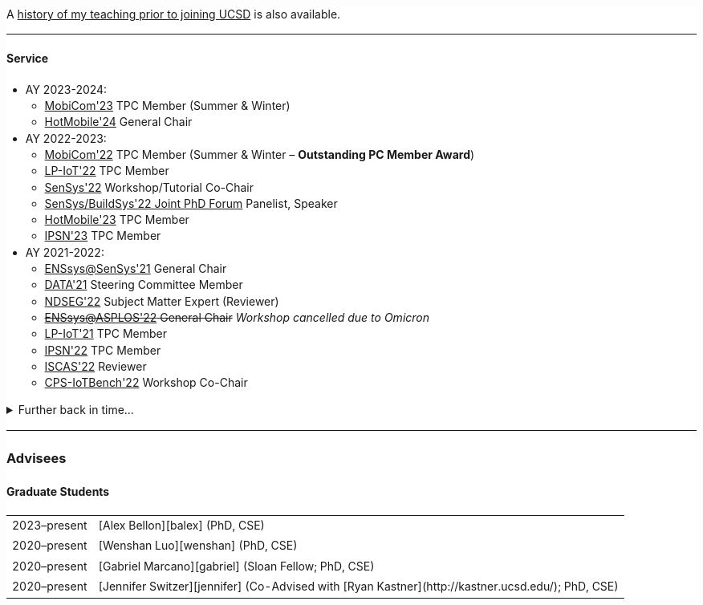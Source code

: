 A [history of my teaching prior to joining UCSD](/teaching.html) is also available.

<hr />

#### <a name="service"></a>Service

 - AY 2023-2024:
     - [MobiCom'23](https://www.sigmobile.org/mobicom/2023/) TPC Member (Summer &amp; Winter)
     - [HotMobile'24](http://www.hotmobile.org/) General Chair
 - AY 2022-2023:
     - [MobiCom'22](https://www.sigmobile.org/mobicom/2022/) TPC Member (Summer &amp; Winter &ndash; **Outstanding PC Member Award**)
     - [LP-IoT'22](https://sites.google.com/uw.edu/lp-iot-2022/) TPC Member
     - [SenSys'22](https://sensys.acm.org/2022/) Workshop/Tutorial Co-Chair
     - [SenSys/BuildSys'22 Joint PhD Forum](https://sensys.acm.org/2022/dc/) Panelist, Speaker
     - [HotMobile'23](http://www.hotmobile.org/2023/) TPC Member
     - [IPSN'23](https://ipsn.acm.org/2023/) TPC Member
 - AY 2021-2022:
     - [ENSsys@SenSys'21](http://www.enssys.org/2021/) General Chair
     - [DATA'21](https://data-workshop.github.io/DATA2021/) Steering Committee Member
     - [NDSEG'22](https://ndseg.sysplus.com/) Subject Matter Expert (Reviewer)
     - <del>[ENSsys@ASPLOS'22](http://www.enssys.org/2021/) General Chair</del> <i>Workshop cancelled due to Omicron</i>
     - [LP-IoT'21](https://www.witechlab.com/lpiot2021/index.html) TPC Member
     - [IPSN'22](https://ipsn.acm.org/2022/) TPC Member
     - [ISCAS'22](https://www.iscas2022.org/) Reviewer
     - [CPS-IoTBench'22](https://www.iotbench.ethz.ch/cps-iotbench-2022/) Workshop Co-Chair

<details markdown="1"><summary>Further back in time...</summary></details>


<hr />

### <a name="advisees"></a>Advisees

#### <a name="students"></a>Graduate Students

<table markdown="1" class="webcv">

<tr markdown="1">
<td>2023–present</td>
<td markdown="1">[Alex Bellon][balex] (PhD, CSE)</td>
</tr>

<tr markdown="1">
<td>2020–present</td>
<td markdown="1">[Wenshan Luo][wenshan] (PhD, CSE)</td>
</tr>

<tr markdown="1">
<td>2020–present</td>
<td markdown="1">[Gabriel Marcano][gabriel] (Sloan Fellow; PhD, CSE)</td>
</tr>

<tr markdown="1">
<td>2020–present</td>
<td markdown="1">[Jennifer Switzer][jennifer] (Co-Advised with [Ryan Kastner](http://kastner.ucsd.edu/); PhD, CSE)</td>
</tr>


[opensk]: https://security.googleblog.com/2020/01/say-hello-to-opensk-fully-open-source.html
[gridwatch]: http://lab11.eecs.umich.edu/projects/gridwatch/ "GridWatch: Mapping Blackouts with Smart Phones"
[fancythat]: https://dl.acm.org/citation.cfm?id=3209864
[powerwatch]: https://github.com/lab11/PlugWatch/tree/master/powerwatch
[mccghana]: https://www.mcc.gov/where-we-work/program/ghana-power-compact
[oink]: https://openincentivekit.com
[chm]: https://computerhistory.org/blog/the-worlds-smallest-computer/
[luxapose]: http://lab11.eecs.umich.edu/projects/vlc_localization/ "Luxapose: Indoor Positioning with Mobile Phones and Visible Light"
[harmonia]: http://lab11.eecs.umich.edu/projects/harmonia/ "Harmonia: Wideband Spreading for Accurate Indoor RF Localization"
[opo]: http://lab11.eecs.umich.edu/projects/opo/ "Opo: A Wearable Sensor for Capturing High-Fidelity Face-to-Face Interactions"
[terraswarm]: https://ptolemy.berkeley.edu/projects/terraswarm/
[conix]: https://conix.io/
[src]: https://www.src.org
[starnet]: https://www.src.org/program/starnet/about/
[jump]: https://www.src.org/program/jump/
[dhananjay]: https://www.linkedin.com/in/dhananjay-jagtap-033a31146
[wenshan]: https://wsluo.github.io/
[gabriel]: https://gabriel.marcanobrady.family/
[jennifer]: https://www.jenniferswitzer.com/
[alexy]: https://www.alexlwyen.com/
[cojoseph]: https://people.ucsc.edu/~cojoseph/
[nealjack]: https://nealsjackson.com/
[nishant]: https://cseweb.ucsd.edu/~nibhaska/
[virginiaSalo]: https://www.vanderbilt.edu/psychological_sciences/bio/virginia-salo
[hayers]: https://sing.stanford.edu/site/users/46
[balex]: https://www.sysnet.ucsd.edu/~abellon/
[josephson2022getmobile]: pubs/josephson2022getmobile.pdf
[yen2022effiSenseSee]: pubs/yen2022effiSenseSee.pdf